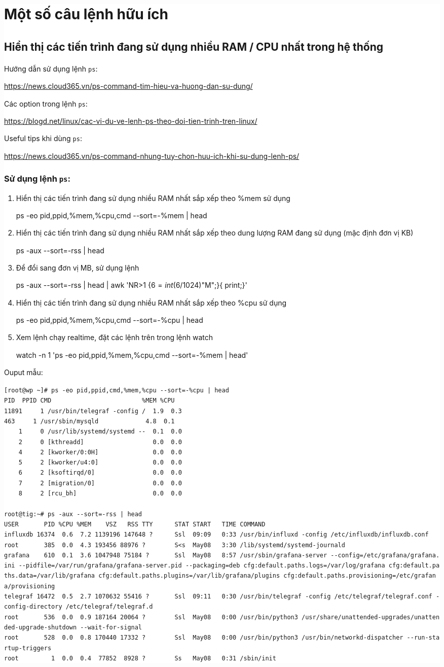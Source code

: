 # Một số câu lệnh hữu ích

## Hiển thị các tiến trình đang sử dụng nhiều RAM / CPU nhất trong hệ thống

Hướng dẫn sử dụng lệnh `ps`:

https://news.cloud365.vn/ps-command-tim-hieu-va-huong-dan-su-dung/

Các option trong lệnh `ps`:

https://blogd.net/linux/cac-vi-du-ve-lenh-ps-theo-doi-tien-trinh-tren-linux/

Useful tips khi dùng `ps`:

https://news.cloud365.vn/ps-command-nhung-tuy-chon-huu-ich-khi-su-dung-lenh-ps/

### Sử dụng lệnh `ps`:

1. Hiển thị các tiến trình đang sử dụng nhiều RAM nhất sắp xếp theo %mem sử dụng

    ps -eo pid,ppid,%mem,%cpu,cmd --sort=-%mem | head

2. Hiển thị các tiến trình đang sử dụng nhiều RAM nhất sắp xếp theo dung lượng RAM đang sử dụng (mặc định đơn vị KB)

    ps -aux --sort=-rss | head

3. Để đổi sang đơn vị MB, sử dụng lệnh

    ps -aux --sort=-rss | head | awk 'NR>1 {$6=int($6/1024)"M";}{ print;}'

4. Hiển thị các tiến trình đang sử dụng nhiều RAM nhất sắp xếp theo %cpu sử dụng

    ps -eo pid,ppid,%mem,%cpu,cmd --sort=-%cpu | head

5. Xem lệnh chạy realtime, đặt các lệnh trên trong lệnh watch

    watch -n 1 'ps -eo pid,ppid,%mem,%cpu,cmd --sort=-%mem | head'

Ouput mẫu:

    [root@wp ~]# ps -eo pid,ppid,cmd,%mem,%cpu --sort=-%cpu | head
    PID  PPID CMD                         %MEM %CPU
    11891     1 /usr/bin/telegraf -config /  1.9  0.3
    463     1 /usr/sbin/mysqld             4.8  0.1
        1     0 /usr/lib/systemd/systemd --  0.1  0.0
        2     0 [kthreadd]                   0.0  0.0
        4     2 [kworker/0:0H]               0.0  0.0
        5     2 [kworker/u4:0]               0.0  0.0
        6     2 [ksoftirqd/0]                0.0  0.0
        7     2 [migration/0]                0.0  0.0
        8     2 [rcu_bh]                     0.0  0.0

    root@tig:~# ps -aux --sort=-rss | head
    USER       PID %CPU %MEM    VSZ   RSS TTY      STAT START   TIME COMMAND
    influxdb 16374  0.6  7.2 1139196 147648 ?      Ssl  09:09   0:33 /usr/bin/influxd -config /etc/influxdb/influxdb.conf
    root       385  0.0  4.3 193456 88976 ?        S<s  May08   3:30 /lib/systemd/systemd-journald
    grafana    610  0.1  3.6 1047948 75184 ?       Ssl  May08   8:57 /usr/sbin/grafana-server --config=/etc/grafana/grafana.ini --pidfile=/var/run/grafana/grafana-server.pid --packaging=deb cfg:default.paths.logs=/var/log/grafana cfg:default.paths.data=/var/lib/grafana cfg:default.paths.plugins=/var/lib/grafana/plugins cfg:default.paths.provisioning=/etc/grafana/provisioning
    telegraf 16472  0.5  2.7 1070632 55416 ?       Ssl  09:11   0:30 /usr/bin/telegraf -config /etc/telegraf/telegraf.conf -config-directory /etc/telegraf/telegraf.d
    root       536  0.0  0.9 187164 20064 ?        Ssl  May08   0:00 /usr/bin/python3 /usr/share/unattended-upgrades/unattended-upgrade-shutdown --wait-for-signal
    root       528  0.0  0.8 170440 17332 ?        Ssl  May08   0:00 /usr/bin/python3 /usr/bin/networkd-dispatcher --run-startup-triggers
    root         1  0.0  0.4  77852  8928 ?        Ss   May08   0:31 /sbin/init